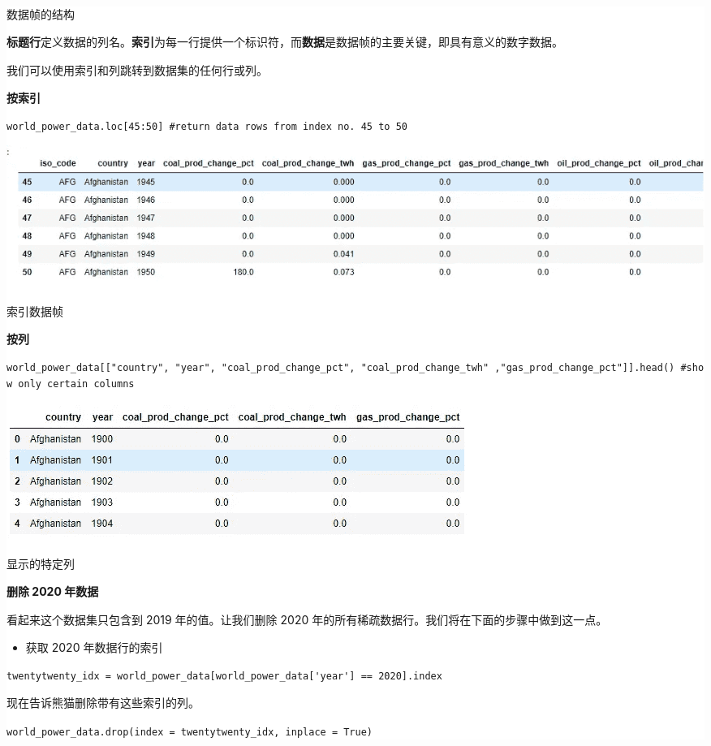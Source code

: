 数据帧的结构

**标题行**定义数据的列名。**索引**为每一行提供一个标识符，而**数据**是数据帧的主要关键，即具有意义的数字数据。

我们可以使用索引和列跳转到数据集的任何行或列。

**按索引**

```
world_power_data.loc[45:50] #return data rows from index no. 45 to 50
```

![](img/01bd5351898f4f5e65c383ac2a5c9221.png)

索引数据帧

**按列**

```
world_power_data[["country", "year", "coal_prod_change_pct", "coal_prod_change_twh" ,"gas_prod_change_pct"]].head() #show only certain columns
```

![](img/80da1de766d26b8d37a56a0cead14d07.png)

显示的特定列

**删除 2020 年数据**

看起来这个数据集只包含到 2019 年的值。让我们删除 2020 年的所有稀疏数据行。我们将在下面的步骤中做到这一点。

*   获取 2020 年数据行的索引

```
twentytwenty_idx = world_power_data[world_power_data['year'] == 2020].index
```

现在告诉熊猫删除带有这些索引的列。

```
world_power_data.drop(index = twentytwenty_idx, inplace = True)
```
